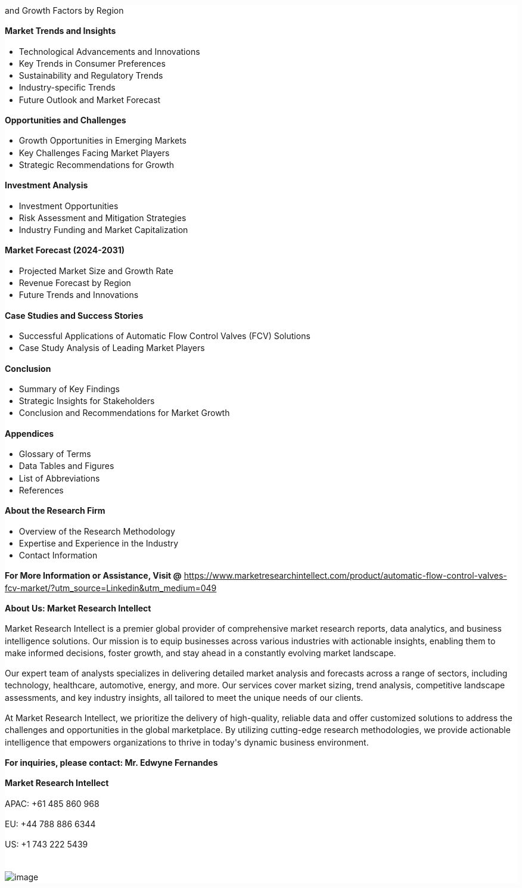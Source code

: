 and Growth Factors by Region</li></ul><p><strong>Market Trends and Insights</strong></p><ul><li>Technological Advancements and Innovations</li><li>Key Trends in Consumer Preferences</li><li>Sustainability and Regulatory Trends</li><li>Industry-specific Trends</li><li>Future Outlook and Market Forecast</li></ul><p><strong>Opportunities and Challenges</strong></p><ul><li>Growth Opportunities in Emerging Markets</li><li>Key Challenges Facing Market Players</li><li>Strategic Recommendations for Growth</li></ul><p><strong>Investment Analysis</strong></p><ul><li>Investment Opportunities</li><li>Risk Assessment and Mitigation Strategies</li><li>Industry Funding and Market Capitalization</li></ul><p><strong>Market Forecast (2024-2031)</strong></p><ul><li>Projected Market Size and Growth Rate</li><li>Revenue Forecast by Region</li><li>Future Trends and Innovations</li></ul><p><strong>Case Studies and Success Stories</strong></p><ul><li>Successful Applications of Automatic Flow Control Valves (FCV) Solutions</li><li>Case Study Analysis of Leading Market Players</li></ul><p><strong>Conclusion</strong></p><ul><li>Summary of Key Findings</li><li>Strategic Insights for Stakeholders</li><li>Conclusion and Recommendations for Market Growth</li></ul><p><strong>Appendices</strong></p><ul><li>Glossary of Terms</li><li>Data Tables and Figures</li><li>List of Abbreviations</li><li>References</li></ul><p><strong>About the Research Firm</strong></p><ul><li>Overview of the Research Methodology</li><li>Expertise and Experience in the Industry</li><li>Contact Information</li></ul></div><div class="article-main__content" data-test-id="publishing-text-block"><p><span class="font-[700]"><strong>For More Information or Assistance, Visit @</strong>&nbsp;<a href="https://www.marketresearchintellect.com/product/automatic-flow-control-valves-fcv-market/?utm_source=Linkedin&utm_medium=049">https://www.marketresearchintellect.com/product/automatic-flow-control-valves-fcv-market/?utm_source=Linkedin&utm_medium=049</a></span></p><p><strong>About Us: Market Research Intellect</strong></p><p>Market Research Intellect is a premier global provider of comprehensive market research reports, data analytics, and business intelligence solutions. Our mission is to equip businesses across various industries with actionable insights, enabling them to make informed decisions, foster growth, and stay ahead in a constantly evolving market landscape.</p><p>Our expert team of analysts specializes in delivering detailed market analysis and forecasts across a range of sectors, including technology, healthcare, automotive, energy, and more. Our services cover market sizing, trend analysis, competitive landscape assessments, and key industry insights, all tailored to meet the unique needs of our clients.</p><p>At Market Research Intellect, we prioritize the delivery of high-quality, reliable data and offer customized solutions to address the challenges and opportunities in the global marketplace. By utilizing cutting-edge research methodologies, we provide actionable intelligence that empowers organizations to thrive in today's dynamic business environment.</p><p><strong>For inquiries, please contact: Mr. Edwyne Fernandes</strong></p><p><strong>Market Research Intellect</strong></p><p>APAC: +61 485 860 968</p><p>EU: +44 788 886 6344</p><p>US: +1 743 222 5439</p></div><div class="article-main__content" data-test-id="publishing-text-block">&nbsp;</div>
![image](https://github.com/user-attachments/assets/8eadb303-a719-4050-84f8-1fab32db43f8)
